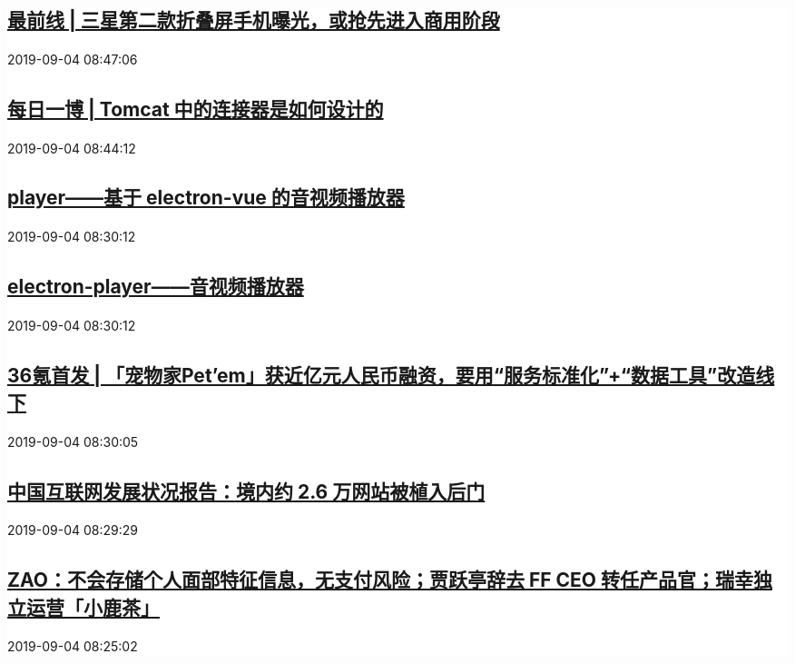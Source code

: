## <a href="http://36kr.com/p/5242749.html?ktm_source=feed" target="_blank">最前线 | 三星第二款折叠屏手机曝光，或抢先进入商用阶段</a>
2019-09-04 08:47:06 
## <a href="https://my.oschina.net/luozhou/blog/3097513" target="_blank">每日一博 | Tomcat 中的连接器是如何设计的</a>
2019-09-04 08:44:12 
## <a href="https://www.oschina.net/p/electron-player" target="_blank">player——基于 electron-vue 的音视频播放器</a>
2019-09-04 08:30:12 
## <a href="https://www.oschina.net/p/electron-player" target="_blank">electron-player——音视频播放器</a>
2019-09-04 08:30:12 
## <a href="http://36kr.com/p/5242110.html?ktm_source=feed" target="_blank">36氪首发 | 「宠物家Pet’em」获近亿元人民币融资，要用“服务标准化”+“数据工具”改造线下</a>
2019-09-04 08:30:05 
## <a href="https://www.oschina.net/news/109587/china-statistical-report-on-internet-development-44" target="_blank">中国互联网发展状况报告：境内约 2.6 万网站被植入后门</a>
2019-09-04 08:29:29 
## <a href="http://www.geekpark.net/news/247172" target="_blank">ZAO：不会存储个人面部特征信息，无支付风险；贾跃亭辞去 FF CEO 转任产品官；瑞幸独立运营「小鹿茶」</a>
2019-09-04 08:25:02 
